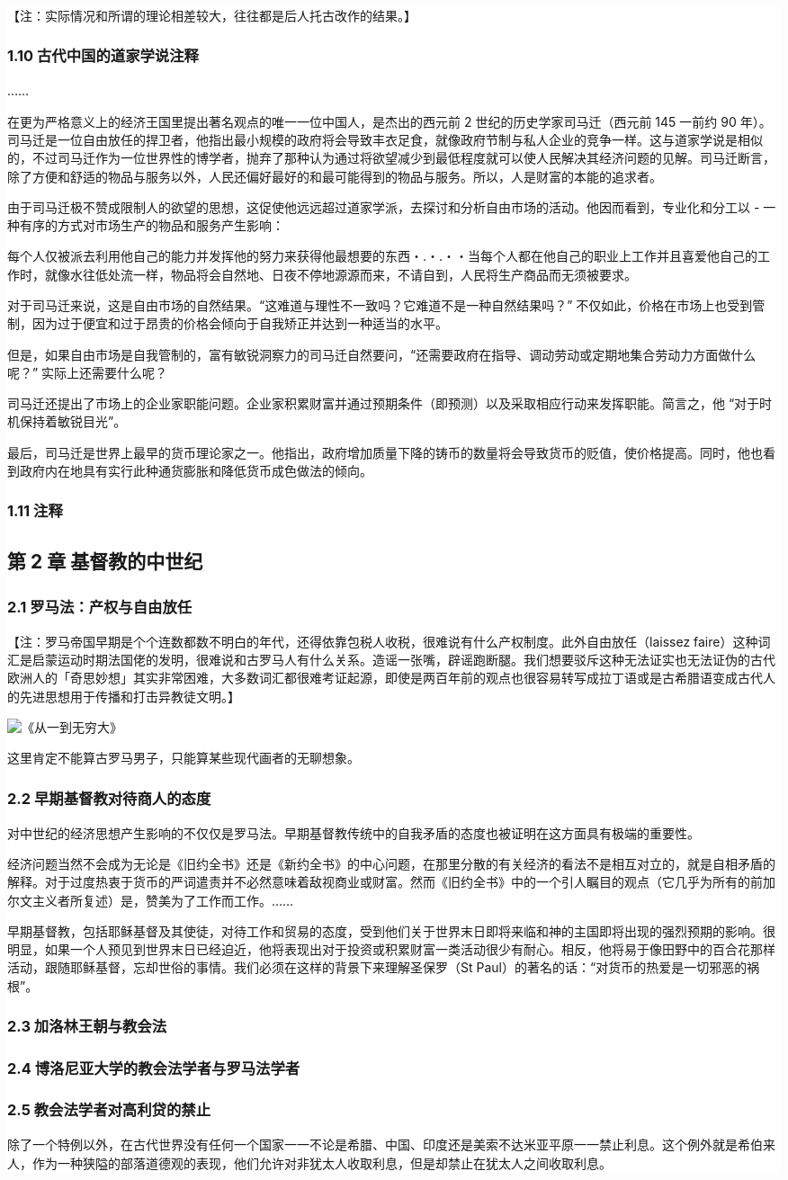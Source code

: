 【注：实际情况和所谓的理论相差较大，往往都是后人托古改作的结果。】

### 1.10 古代中国的道家学说注释

……

在更为严格意义上的经济王国里提出著名观点的唯一一位中国人，是杰出的西元前 2 世纪的历史学家司马迁（西元前 145 一前约 90 年）。司马迁是一位自由放任的捍卫者，他指出最小规模的政府将会导致丰衣足食，就像政府节制与私人企业的竞争一样。这与道家学说是相似的，不过司马迁作为一位世界性的博学者，抛弃了那种认为通过将欲望减少到最低程度就可以使人民解决其经济问题的见解。司马迁断言，除了方便和舒适的物品与服务以外，人民还偏好最好的和最可能得到的物品与服务。所以，人是财富的本能的追求者。

由于司马迁极不赞成限制人的欲望的思想，这促使他远远超过道家学派，去探讨和分析自由市场的活动。他因而看到，专业化和分工以 - 一种有序的方式对市场生产的物品和服务产生影响：

每个人仅被派去利用他自己的能力并发挥他的努力来获得他最想要的东西・.・.・・当每个人都在他自己的职业上工作并且喜爱他自己的工作时，就像水往低处流一样，物品将会自然地、日夜不停地源源而来，不请自到，人民将生产商品而无须被要求。

对于司马迁来说，这是自由市场的自然结果。“这难道与理性不一致吗？它难道不是一种自然结果吗？” 不仅如此，价格在市场上也受到管制，因为过于便宜和过于昂贵的价格会倾向于自我矫正并达到一种适当的水平。

但是，如果自由市场是自我管制的，富有敏锐洞察力的司马迁自然要问，“还需要政府在指导、调动劳动或定期地集合劳动力方面做什么呢？” 实际上还需要什么呢？

司马迁还提出了市场上的企业家职能问题。企业家积累财富并通过预期条件（即预测）以及采取相应行动来发挥职能。简言之，他 “对于时机保持着敏锐目光”。

最后，司马迁是世界上最早的货币理论家之一。他指出，政府增加质量下降的铸币的数量将会导致货币的贬值，使价格提高。同时，他也看到政府内在地具有实行此种通货膨胀和降低货币成色做法的倾向。

### 1.11 注释
## 第 2 章 基督教的中世纪

### 2.1 罗马法：产权与自由放任

【注：罗马帝国早期是个个连数都数不明白的年代，还得依靠包税人收税，很难说有什么产权制度。此外自由放任（laissez faire）这种词汇是启蒙运动时期法国佬的发明，很难说和古罗马人有什么关系。造谣一张嘴，辟谣跑断腿。我们想要驳斥这种无法证实也无法证伪的古代欧洲人的「奇思妙想」其实非常困难，大多数词汇都很难考证起源，即使是两百年前的观点也很容易转写成拉丁语或是古希腊语变成古代人的先进思想用于传播和打击异教徒文明。】

![《从一到无穷大》](https://cdn.jsdelivr.net/gh/Rosefinch-Midsummer/MyImagesHost04/img/20240825214245.png)

这里肯定不能算古罗马男子，只能算某些现代画者的无聊想象。
### 2.2 早期基督教对待商人的态度

对中世纪的经济思想产生影响的不仅仅是罗马法。早期基督教传统中的自我矛盾的态度也被证明在这方面具有极端的重要性。

经济问题当然不会成为无论是《旧约全书》还是《新约全书》的中心问题，在那里分散的有关经济的看法不是相互对立的，就是自相矛盾的解释。对于过度热衷于货币的严词遣责并不必然意味着敌视商业或财富。然而《旧约全书》中的一个引人瞩目的观点（它几乎为所有的前加尔文主义者所复述）是，赞美为了工作而工作。……

早期基督教，包括耶稣基督及其使徒，对待工作和贸易的态度，受到他们关于世界末日即将来临和神的主国即将出现的强烈预期的影响。很明显，如果一个人预见到世界末日已经迫近，他将表现出对于投资或积累财富一类活动很少有耐心。相反，他将易于像田野中的百合花那样活动，跟随耶稣基督，忘却世俗的事情。我们必须在这样的背景下来理解圣保罗（St Paul）的著名的话：“对货币的热爱是一切邪恶的祸根”。
### 2.3 加洛林王朝与教会法


### 2.4 博洛尼亚大学的教会法学者与罗马法学者


### 2.5 教会法学者对高利贷的禁止

除了一个特例以外，在古代世界没有任何一个国家一一不论是希腊、中国、印度还是美索不达米亚平原一一禁止利息。这个例外就是希伯来人，作为一种狭隘的部落道德观的表现，他们允许对非犹太人收取利息，但是却禁止在犹太人之间收取利息。

